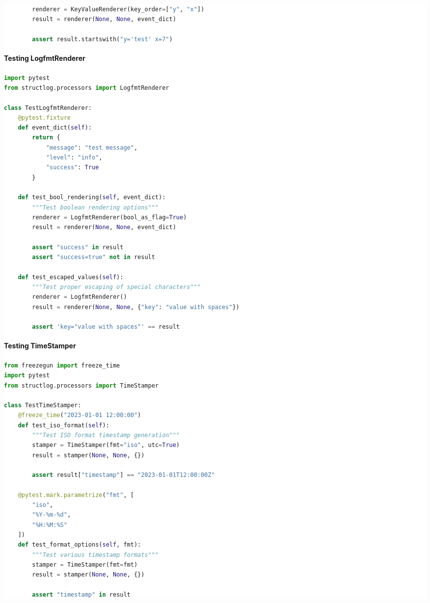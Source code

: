```python
        renderer = KeyValueRenderer(key_order=["y", "x"])
        result = renderer(None, None, event_dict)

        assert result.startswith("y='test' x=7")
```

#### Testing LogfmtRenderer

```python
import pytest
from structlog.processors import LogfmtRenderer

class TestLogfmtRenderer:
    @pytest.fixture
    def event_dict(self):
        return {
            "message": "test message",
            "level": "info",
            "success": True
        }

    def test_bool_rendering(self, event_dict):
        """Test boolean rendering options"""
        renderer = LogfmtRenderer(bool_as_flag=True)
        result = renderer(None, None, event_dict)

        assert "success" in result
        assert "success=true" not in result

    def test_escaped_values(self):
        """Test proper escaping of special characters"""
        renderer = LogfmtRenderer()
        result = renderer(None, None, {"key": "value with spaces"})

        assert 'key="value with spaces"' == result
```

#### Testing TimeStamper

```python
from freezegun import freeze_time
import pytest
from structlog.processors import TimeStamper

class TestTimeStamper:
    @freeze_time("2023-01-01 12:00:00")
    def test_iso_format(self):
        """Test ISO format timestamp generation"""
        stamper = TimeStamper(fmt="iso", utc=True)
        result = stamper(None, None, {})

        assert result["timestamp"] == "2023-01-01T12:00:00Z"

    @pytest.mark.parametrize("fmt", [
        "iso",
        "%Y-%m-%d",
        "%H:%M:%S"
    ])
    def test_format_options(self, fmt):
        """Test various timestamp formats"""
        stamper = TimeStamper(fmt=fmt)
        result = stamper(None, None, {})

        assert "timestamp" in result
```